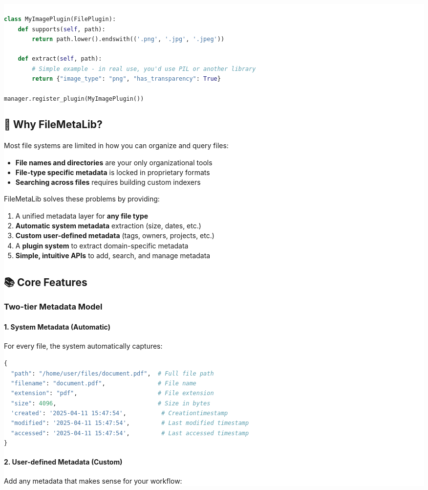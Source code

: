 ```python

class MyImagePlugin(FilePlugin):
    def supports(self, path):
        return path.lower().endswith(('.png', '.jpg', '.jpeg'))
        
    def extract(self, path):
        # Simple example - in real use, you'd use PIL or another library
        return {"image_type": "png", "has_transparency": True}

manager.register_plugin(MyImagePlugin())
```

## 🧠 Why FileMetaLib?

Most file systems are limited in how you can organize and query files:

- **File names and directories** are your only organizational tools
- **File-type specific metadata** is locked in proprietary formats
- **Searching across files** requires building custom indexers


FileMetaLib solves these problems by providing:

1. A unified metadata layer for **any file type**
2. **Automatic system metadata** extraction (size, dates, etc.)
3. **Custom user-defined metadata** (tags, owners, projects, etc.)
4. A **plugin system** to extract domain-specific metadata
5. **Simple, intuitive APIs** to add, search, and manage metadata


## 📚 Core Features

### Two-tier Metadata Model

#### 1. System Metadata (Automatic)

For every file, the system automatically captures:

```python
{
  "path": "/home/user/files/document.pdf",  # Full file path
  "filename": "document.pdf",               # File name
  "extension": "pdf",                       # File extension
  "size": 4096,                             # Size in bytes
  'created': '2025-04-11 15:47:54',          # Creationtimestamp
  "modified": '2025-04-11 15:47:54',         # Last modified timestamp
  "accessed": '2025-04-11 15:47:54',         # Last accessed timestamp
}
```

#### 2. User-defined Metadata (Custom)

Add any metadata that makes sense for your workflow:
